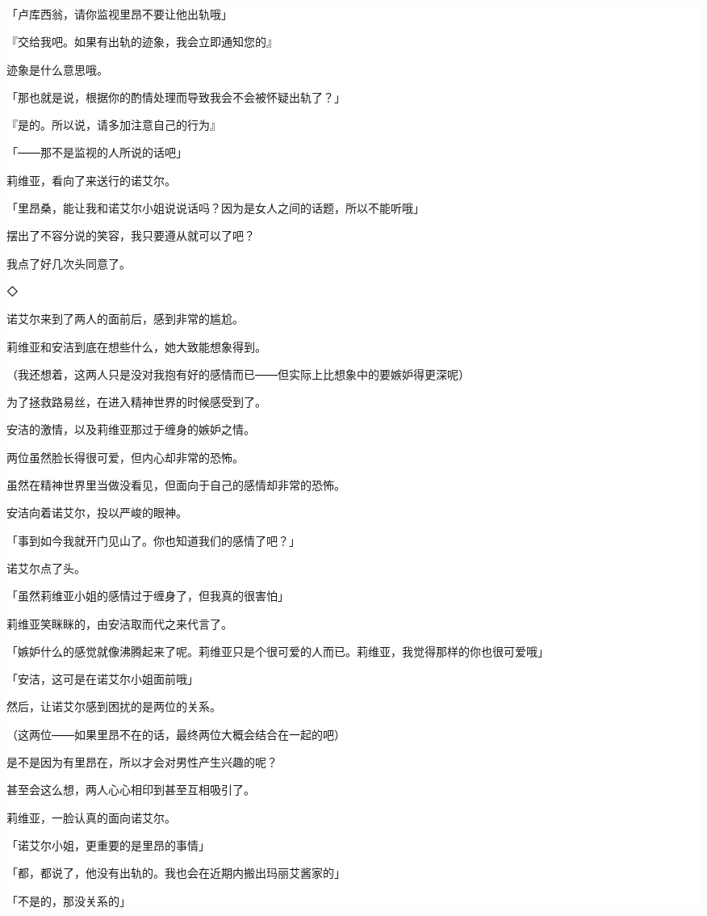 「卢库西翁，请你监视里昂不要让他出轨哦」

『交给我吧。如果有出轨的迹象，我会立即通知您的』

迹象是什么意思哦。

「那也就是说，根据你的酌情处理而导致我会不会被怀疑出轨了？」

『是的。所以说，请多加注意自己的行为』

「——那不是监视的人所说的话吧」

莉维亚，看向了来送行的诺艾尔。

「里昂桑，能让我和诺艾尔小姐说说话吗？因为是女人之间的话题，所以不能听哦」

摆出了不容分说的笑容，我只要遵从就可以了吧？

我点了好几次头同意了。

◇

诺艾尔来到了两人的面前后，感到非常的尴尬。

莉维亚和安洁到底在想些什么，她大致能想象得到。

（我还想着，这两人只是没对我抱有好的感情而已——但实际上比想象中的要嫉妒得更深呢）

为了拯救路易丝，在进入精神世界的时候感受到了。

安洁的激情，以及莉维亚那过于缠身的嫉妒之情。

两位虽然脸长得很可爱，但内心却非常的恐怖。

虽然在精神世界里当做没看见，但面向于自己的感情却非常的恐怖。

安洁向着诺艾尔，投以严峻的眼神。

「事到如今我就开门见山了。你也知道我们的感情了吧？」

诺艾尔点了头。

「虽然莉维亚小姐的感情过于缠身了，但我真的很害怕」

莉维亚笑眯眯的，由安洁取而代之来代言了。

「嫉妒什么的感觉就像沸腾起来了呢。莉维亚只是个很可爱的人而已。莉维亚，我觉得那样的你也很可爱哦」

「安洁，这可是在诺艾尔小姐面前哦」

然后，让诺艾尔感到困扰的是两位的关系。

（这两位——如果里昂不在的话，最终两位大概会结合在一起的吧）

是不是因为有里昂在，所以才会对男性产生兴趣的呢？

甚至会这么想，两人心心相印到甚至互相吸引了。

莉维亚，一脸认真的面向诺艾尔。

「诺艾尔小姐，更重要的是里昂的事情」

「都，都说了，他没有出轨的。我也会在近期内搬出玛丽艾酱家的」

「不是的，那没关系的」
